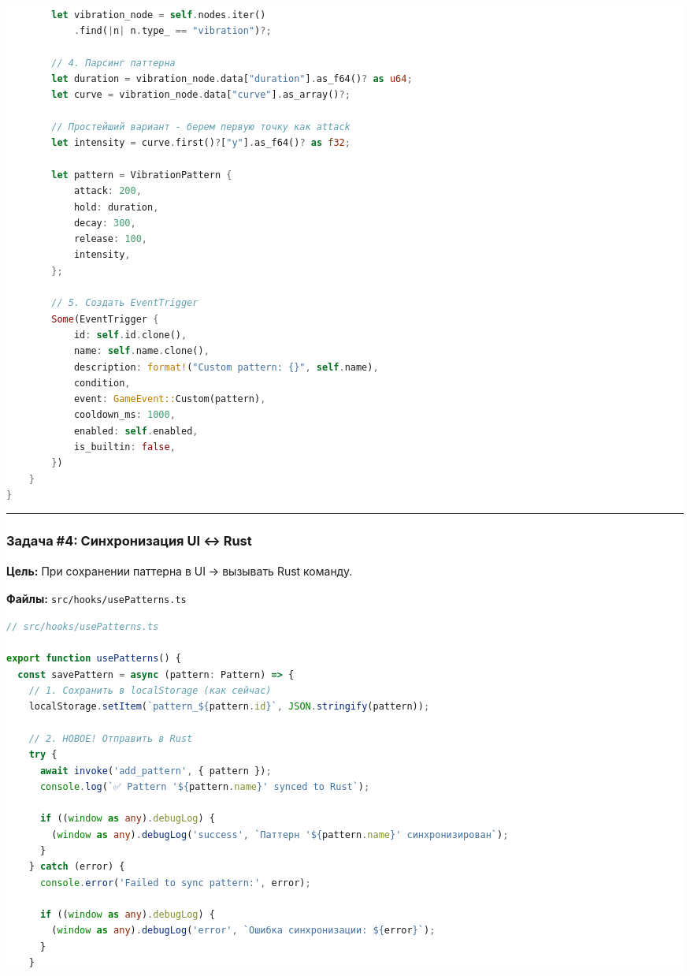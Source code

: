 ```rust
        let vibration_node = self.nodes.iter()
            .find(|n| n.type_ == "vibration")?;
        
        // 4. Парсинг паттерна
        let duration = vibration_node.data["duration"].as_f64()? as u64;
        let curve = vibration_node.data["curve"].as_array()?;
        
        // Простейший вариант - берем первую точку как attack
        let intensity = curve.first()?["y"].as_f64()? as f32;
        
        let pattern = VibrationPattern {
            attack: 200,
            hold: duration,
            decay: 300,
            release: 100,
            intensity,
        };
        
        // 5. Создать EventTrigger
        Some(EventTrigger {
            id: self.id.clone(),
            name: self.name.clone(),
            description: format!("Custom pattern: {}", self.name),
            condition,
            event: GameEvent::Custom(pattern),
            cooldown_ms: 1000,
            enabled: self.enabled,
            is_builtin: false,
        })
    }
}
```

---

### Задача #4: Синхронизация UI ↔ Rust

**Цель:** При сохранении паттерна в UI → вызывать Rust команду.

**Файлы:** `src/hooks/usePatterns.ts`

```typescript
// src/hooks/usePatterns.ts

export function usePatterns() {
  const savePattern = async (pattern: Pattern) => {
    // 1. Сохранить в localStorage (как сейчас)
    localStorage.setItem(`pattern_${pattern.id}`, JSON.stringify(pattern));
    
    // 2. НОВОЕ! Отправить в Rust
    try {
      await invoke('add_pattern', { pattern });
      console.log(`✅ Pattern '${pattern.name}' synced to Rust`);
      
      if ((window as any).debugLog) {
        (window as any).debugLog('success', `Паттерн '${pattern.name}' синхронизирован`);
      }
    } catch (error) {
      console.error('Failed to sync pattern:', error);
      
      if ((window as any).debugLog) {
        (window as any).debugLog('error', `Ошибка синхронизации: ${error}`);
      }
    }
```